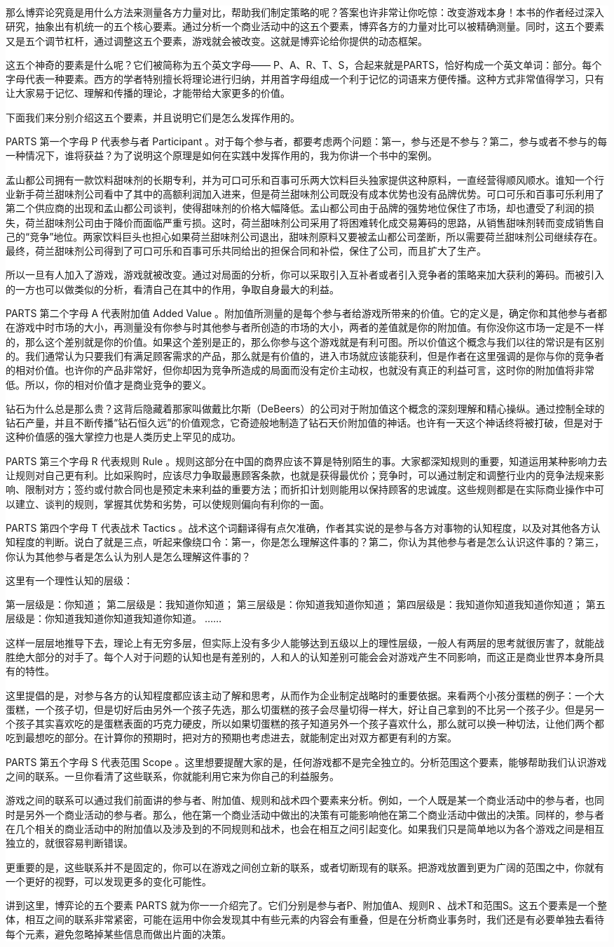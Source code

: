 那么博弈论究竟是用什么方法来测量各方力量对比，帮助我们制定策略的呢？答案也许非常让你吃惊：改变游戏本身！本书的作者经过深入研究，抽象出有机统一的五个核心要素。通过分析一个商业活动中的这五个要素，博弈各方的力量对比可以被精确测量。同时，这五个要素又是五个调节杠杆，通过调整这五个要素，游戏就会被改变。这就是博弈论给你提供的动态框架。

这五个神奇的要素是什么呢？它们被简称为五个英文字母—— P、A、R、T、S，合起来就是PARTS，恰好构成一个英文单词：部分。每个字母代表一种要素。西方的学者特别擅长将理论进行归纳，并用首字母组成一个利于记忆的词语来方便传播。这种方式非常值得学习，只有让大家易于记忆、理解和传播的理论，才能带给大家更多的价值。

下面我们来分别介绍这五个要素，并且说明它们是怎么发挥作用的。

PARTS 第一个字母 P 代表参与者 Participant 。对于每个参与者，都要考虑两个问题：第一，参与还是不参与？第二，参与或者不参与的每一种情况下，谁将获益？为了说明这个原理是如何在实践中发挥作用的，我为你讲一个书中的案例。

孟山都公司拥有一款饮料甜味剂的长期专利，并为可口可乐和百事可乐两大饮料巨头独家提供这种原料，一直经营得顺风顺水。谁知一个行业新手荷兰甜味剂公司看中了其中的高额利润加入进来，但是荷兰甜味剂公司既没有成本优势也没有品牌优势。可口可乐和百事可乐利用了第二个供应商的出现和孟山都公司谈判，使得甜味剂的价格大幅降低。孟山都公司由于品牌的强势地位保住了市场，却也遭受了利润的损失，荷兰甜味剂公司由于降价而面临严重亏损。这时，荷兰甜味剂公司采用了将困难转化成交易筹码的思路，从销售甜味剂转而变成销售自己的“竞争”地位。两家饮料巨头也担心如果荷兰甜味剂公司退出，甜味剂原料又要被孟山都公司垄断，所以需要荷兰甜味剂公司继续存在。最终，荷兰甜味剂公司得到了可口可乐和百事可乐共同给出的担保合同和补偿，保住了公司，而且扩大了生产。

所以一旦有人加入了游戏，游戏就被改变。通过对局面的分析，你可以采取引入互补者或者引入竞争者的策略来加大获利的筹码。而被引入的一方也可以做类似的分析，看清自己在其中的作用，争取自身最大的利益。

PARTS 第二个字母 A 代表附加值 Added Value 。附加值所测量的是每个参与者给游戏所带来的价值。它的定义是，确定你和其他参与者都在游戏中时市场的大小，再测量没有你参与时其他参与者所创造的市场的大小，两者的差值就是你的附加值。有你没你这市场一定是不一样的，那么这个差别就是你的价值。如果这个差别是正的，那么你参与这个游戏就是有利可图。所以价值这个概念与我们以往的常识是有区别的。我们通常认为只要我们有满足顾客需求的产品，那么就是有价值的，进入市场就应该能获利，但是作者在这里强调的是你与你的竞争者的相对价值。也许你的产品非常好，但你却因为竞争所造成的局面而没有定价主动权，也就没有真正的利益可言，这时你的附加值将非常低。所以，你的相对价值才是商业竞争的要义。

钻石为什么总是那么贵？这背后隐藏着那家叫做戴比尔斯（DeBeers）的公司对于附加值这个概念的深刻理解和精心操纵。通过控制全球的钻石产量，并且不断传播“钻石恒久远”的价值观念，它奇迹般地制造了钻石天价附加值的神话。也许有一天这个神话终将被打破，但是对于这种价值感的强大掌控力也是人类历史上罕见的成功。

PARTS 第三个字母 R 代表规则 Rule 。规则这部分在中国的商界应该不算是特别陌生的事。大家都深知规则的重要，知道运用某种影响力去让规则对自己更有利。比如采购时，应该尽力争取最惠顾客条款，也就是获得最优价；竞争时，可以通过制定和调整行业内的竞争法规来影响、限制对方；签约或付款合同也是预定未来利益的重要方法；而折扣计划则能用以保持顾客的忠诚度。这些规则都是在实际商业操作中可以建立、谈判的规则，掌握其优势和劣势，可以使规则偏向有利你的一面。

PARTS 第四个字母 T 代表战术 Tactics 。战术这个词翻译得有点欠准确，作者其实说的是参与各方对事物的认知程度，以及对其他各方认知程度的判断。说白了就是三点，听起来像绕口令：第一，你是怎么理解这件事的？第二，你认为其他参与者是怎么认识这件事的？第三，你认为其他参与者是怎么认为别人是怎么理解这件事的？

这里有一个理性认知的层级：

第一层级是：你知道；
第二层级是：我知道你知道；
第三层级是：你知道我知道你知道；
第四层级是：我知道你知道我知道你知道；
第五层级是：你知道我知道你知道我知道你知道。
……

这样一层层地推导下去，理论上有无穷多层，但实际上没有多少人能够达到五级以上的理性层级，一般人有两层的思考就很厉害了，就能战胜绝大部分的对手了。每个人对于问题的认知也是有差别的，人和人的认知差别可能会会对游戏产生不同影响，而这正是商业世界本身所具有的特性。

这里提倡的是，对参与各方的认知程度都应该主动了解和思考，从而作为企业制定战略时的重要依据。来看两个小孩分蛋糕的例子：一个大蛋糕，一个孩子切，但是切好后由另外一个孩子先选，那么切蛋糕的孩子会尽量切得一样大，好让自己拿到的不比另一个孩子少。但是另一个孩子其实喜欢吃的是蛋糕表面的巧克力硬皮，所以如果切蛋糕的孩子知道另外一个孩子喜欢什么，那么就可以换一种切法，让他们两个都吃到最想吃的部分。在计算你的预期时，把对方的预期也考虑进去，就能制定出对双方都更有利的方案。

PARTS 第五个字母 S 代表范围 Scope 。这里想要提醒大家的是，任何游戏都不是完全独立的。分析范围这个要素，能够帮助我们认识游戏之间的联系。一旦你看清了这些联系，你就能利用它来为你自己的利益服务。

游戏之间的联系可以通过我们前面讲的参与者、附加值、规则和战术四个要素来分析。例如，一个人既是某一个商业活动中的参与者，也同时是另外一个商业活动的参与者。那么，他在第一个商业活动中做出的决策有可能影响他在第二个商业活动中做出的决策。同样的，参与者在几个相关的商业活动中的附加值以及涉及到的不同规则和战术，也会在相互之间引起变化。如果我们只是简单地以为各个游戏之间是相互独立的，就很容易判断错误。

更重要的是，这些联系并不是固定的，你可以在游戏之间创立新的联系，或者切断现有的联系。把游戏放置到更为广阔的范围之中，你就有一个更好的视野，可以发现更多的变化可能性。

讲到这里，博弈论的五个要素 PARTS 就为你一一介绍完了。它们分别是参与者P、附加值A、规则R 、战术T和范围S。这五个要素是一个整体，相互之间的联系非常紧密，可能在运用中你会发现其中有些元素的内容会有重叠，但是在分析商业事务时，我们还是有必要单独去看待每个元素，避免忽略掉某些信息而做出片面的决策。
